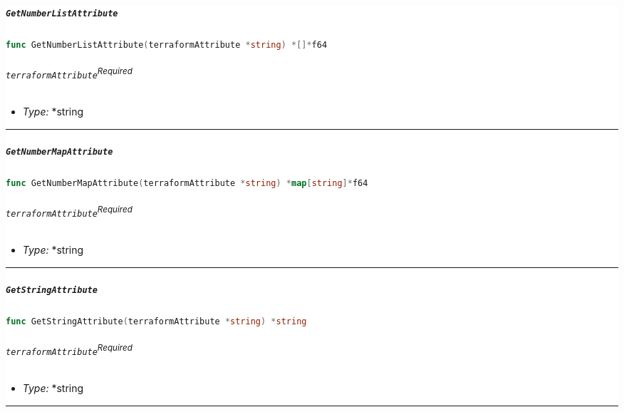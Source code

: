 
##### `GetNumberListAttribute` <a name="GetNumberListAttribute" id="@cdktf/provider-azurerm.storageBlobInventoryPolicy.StorageBlobInventoryPolicyRulesFilterOutputReference.getNumberListAttribute"></a>

```go
func GetNumberListAttribute(terraformAttribute *string) *[]*f64
```

###### `terraformAttribute`<sup>Required</sup> <a name="terraformAttribute" id="@cdktf/provider-azurerm.storageBlobInventoryPolicy.StorageBlobInventoryPolicyRulesFilterOutputReference.getNumberListAttribute.parameter.terraformAttribute"></a>

- *Type:* *string

---

##### `GetNumberMapAttribute` <a name="GetNumberMapAttribute" id="@cdktf/provider-azurerm.storageBlobInventoryPolicy.StorageBlobInventoryPolicyRulesFilterOutputReference.getNumberMapAttribute"></a>

```go
func GetNumberMapAttribute(terraformAttribute *string) *map[string]*f64
```

###### `terraformAttribute`<sup>Required</sup> <a name="terraformAttribute" id="@cdktf/provider-azurerm.storageBlobInventoryPolicy.StorageBlobInventoryPolicyRulesFilterOutputReference.getNumberMapAttribute.parameter.terraformAttribute"></a>

- *Type:* *string

---

##### `GetStringAttribute` <a name="GetStringAttribute" id="@cdktf/provider-azurerm.storageBlobInventoryPolicy.StorageBlobInventoryPolicyRulesFilterOutputReference.getStringAttribute"></a>

```go
func GetStringAttribute(terraformAttribute *string) *string
```

###### `terraformAttribute`<sup>Required</sup> <a name="terraformAttribute" id="@cdktf/provider-azurerm.storageBlobInventoryPolicy.StorageBlobInventoryPolicyRulesFilterOutputReference.getStringAttribute.parameter.terraformAttribute"></a>

- *Type:* *string

---
